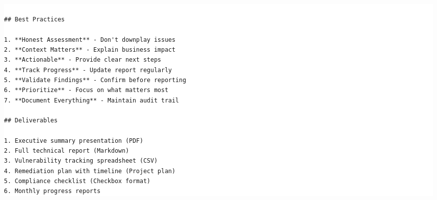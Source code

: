 ```

## Best Practices

1. **Honest Assessment** - Don't downplay issues
2. **Context Matters** - Explain business impact
3. **Actionable** - Provide clear next steps
4. **Track Progress** - Update report regularly
5. **Validate Findings** - Confirm before reporting
6. **Prioritize** - Focus on what matters most
7. **Document Everything** - Maintain audit trail

## Deliverables

1. Executive summary presentation (PDF)
2. Full technical report (Markdown)
3. Vulnerability tracking spreadsheet (CSV)
4. Remediation plan with timeline (Project plan)
5. Compliance checklist (Checkbox format)
6. Monthly progress reports
